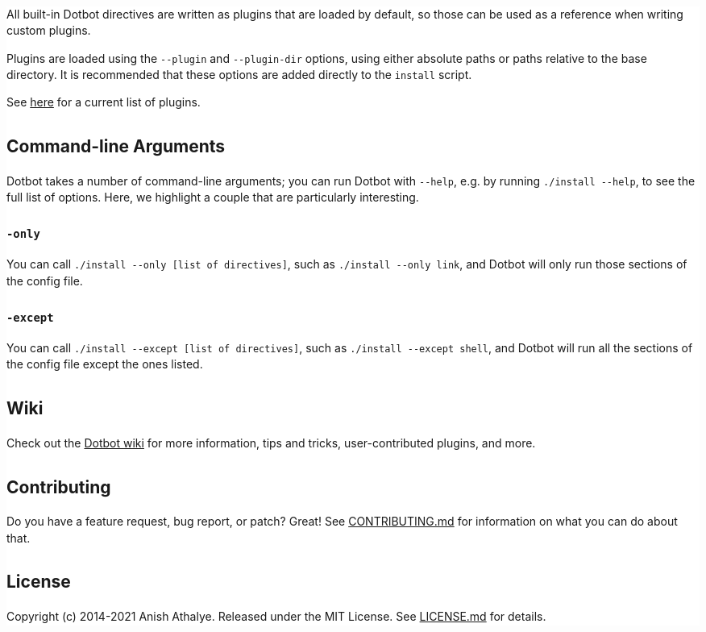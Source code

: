 All built-in Dotbot directives are written as plugins that are loaded by default, so those can be used as a reference when writing custom plugins.

Plugins are loaded using the `--plugin` and `--plugin-dir` options, using either absolute paths or paths relative to the base directory. It is recommended that these options are added directly to the `install` script.

See [here](https://github.com/anishathalye/dotbot/wiki/Plugins) for a current list of plugins.

## Command-line Arguments

Dotbot takes a number of command-line arguments; you can run Dotbot with `--help`, e.g. by running `./install --help`, to see the full list of options. Here, we highlight a couple that are particularly interesting.

### `-only`

You can call `./install --only [list of directives]`, such as `./install --only link`, and Dotbot will only run those sections of the config file.

### `-except`

You can call `./install --except [list of directives]`, such as `./install --except shell`, and Dotbot will run all the sections of the config file except the ones listed.

## Wiki

Check out the [Dotbot wiki](https://github.com/anishathalye/dotbot/wiki) for more information, tips and tricks, user-contributed plugins, and more.

## Contributing

Do you have a feature request, bug report, or patch? Great! See [CONTRIBUTING.md](https://github.com/anishathalye/dotbot/blob/master/CONTRIBUTING.md) for information on what you can do about that.

## License

Copyright (c) 2014-2021 Anish Athalye. Released under the MIT License. See [LICENSE.md](https://github.com/anishathalye/dotbot/blob/master/LICENSE.md) for details.